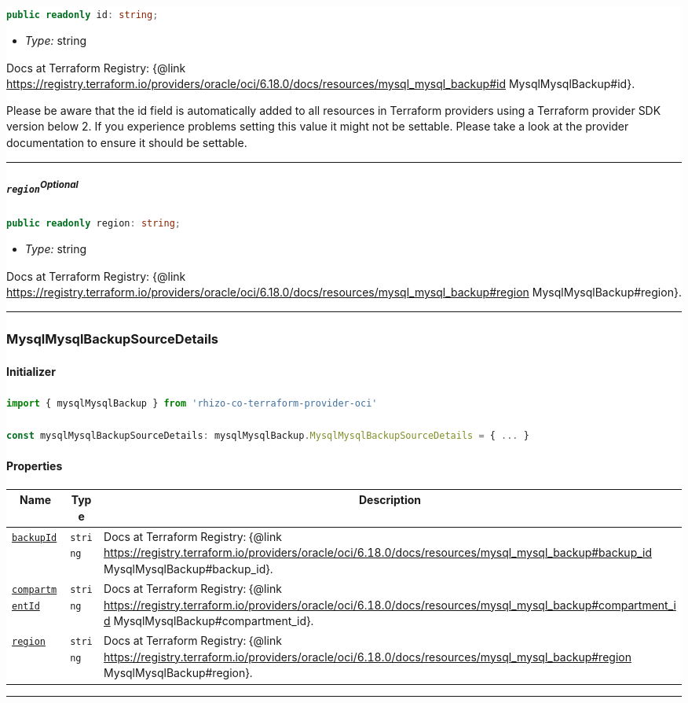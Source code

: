 ```typescript
public readonly id: string;
```

- *Type:* string

Docs at Terraform Registry: {@link https://registry.terraform.io/providers/oracle/oci/6.18.0/docs/resources/mysql_mysql_backup#id MysqlMysqlBackup#id}.

Please be aware that the id field is automatically added to all resources in Terraform providers using a Terraform provider SDK version below 2.
If you experience problems setting this value it might not be settable. Please take a look at the provider documentation to ensure it should be settable.

---

##### `region`<sup>Optional</sup> <a name="region" id="rhizo-co-terraform-provider-oci.mysqlMysqlBackup.MysqlMysqlBackupDbSystemSnapshotSummary.property.region"></a>

```typescript
public readonly region: string;
```

- *Type:* string

Docs at Terraform Registry: {@link https://registry.terraform.io/providers/oracle/oci/6.18.0/docs/resources/mysql_mysql_backup#region MysqlMysqlBackup#region}.

---

### MysqlMysqlBackupSourceDetails <a name="MysqlMysqlBackupSourceDetails" id="rhizo-co-terraform-provider-oci.mysqlMysqlBackup.MysqlMysqlBackupSourceDetails"></a>

#### Initializer <a name="Initializer" id="rhizo-co-terraform-provider-oci.mysqlMysqlBackup.MysqlMysqlBackupSourceDetails.Initializer"></a>

```typescript
import { mysqlMysqlBackup } from 'rhizo-co-terraform-provider-oci'

const mysqlMysqlBackupSourceDetails: mysqlMysqlBackup.MysqlMysqlBackupSourceDetails = { ... }
```

#### Properties <a name="Properties" id="Properties"></a>

| **Name** | **Type** | **Description** |
| --- | --- | --- |
| <code><a href="#rhizo-co-terraform-provider-oci.mysqlMysqlBackup.MysqlMysqlBackupSourceDetails.property.backupId">backupId</a></code> | <code>string</code> | Docs at Terraform Registry: {@link https://registry.terraform.io/providers/oracle/oci/6.18.0/docs/resources/mysql_mysql_backup#backup_id MysqlMysqlBackup#backup_id}. |
| <code><a href="#rhizo-co-terraform-provider-oci.mysqlMysqlBackup.MysqlMysqlBackupSourceDetails.property.compartmentId">compartmentId</a></code> | <code>string</code> | Docs at Terraform Registry: {@link https://registry.terraform.io/providers/oracle/oci/6.18.0/docs/resources/mysql_mysql_backup#compartment_id MysqlMysqlBackup#compartment_id}. |
| <code><a href="#rhizo-co-terraform-provider-oci.mysqlMysqlBackup.MysqlMysqlBackupSourceDetails.property.region">region</a></code> | <code>string</code> | Docs at Terraform Registry: {@link https://registry.terraform.io/providers/oracle/oci/6.18.0/docs/resources/mysql_mysql_backup#region MysqlMysqlBackup#region}. |

---
